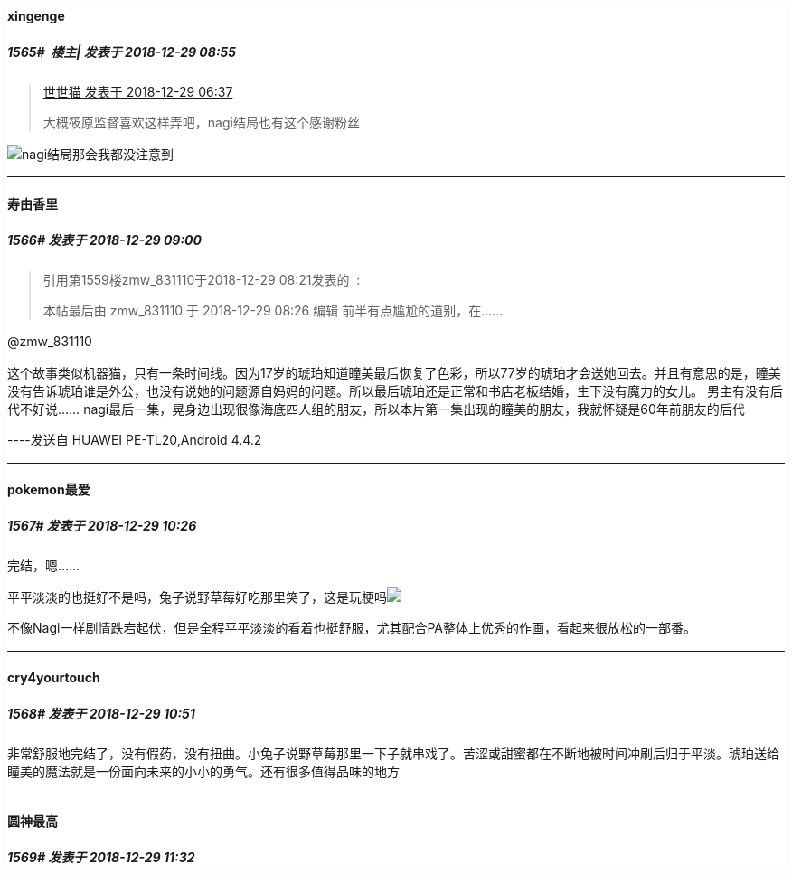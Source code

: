 ####  xingenge  
##### 1565#         楼主| 发表于 2018-12-29 08:55


<blockquote><a href="httphttps://bbs.saraba1st.com/2b/forum.php?mod=redirect&amp;goto=findpost&amp;pid=42106732&amp;ptid=1588410" target="_blank">世世猫 发表于 2018-12-29 06:37</a>

大概筱原监督喜欢这样弄吧，nagi结局也有这个感谢粉丝</blockquote>
<img src="https://static.saraba1st.com/image/smiley/face2017/068.png" referrerpolicy="no-referrer">nagi结局那会我都没注意到


-----

####  寿由香里  
##### 1566#       发表于 2018-12-29 09:00


<blockquote>引用第1559楼zmw_831110于2018-12-29 08:21发表的  :

本帖最后由 zmw_831110 于 2018-12-29 08:26 编辑 前半有点尴尬的道别，在......</blockquote>
@zmw_831110

这个故事类似机器猫，只有一条时间线。因为17岁的琥珀知道瞳美最后恢复了色彩，所以77岁的琥珀才会送她回去。并且有意思的是，瞳美没有告诉琥珀谁是外公，也没有说她的问题源自妈妈的问题。所以最后琥珀还是正常和书店老板结婚，生下没有魔力的女儿。
男主有没有后代不好说……
nagi最后一集，晃身边出现很像海底四人组的朋友，所以本片第一集出现的瞳美的朋友，我就怀疑是60年前朋友的后代


----发送自 [HUAWEI PE-TL20,Android 4.4.2](http://stage1.5j4m.com/?1.32)


-----

####  pokemon最爱  
##### 1567#       发表于 2018-12-29 10:26


完结，嗯……

平平淡淡的也挺好不是吗，兔子说野草莓好吃那里笑了，这是玩梗吗<img src="https://static.saraba1st.com/image/smiley/face2017/068.png" referrerpolicy="no-referrer">

不像Nagi一样剧情跌宕起伏，但是全程平平淡淡的看着也挺舒服，尤其配合PA整体上优秀的作画，看起来很放松的一部番。


-----

####  cry4yourtouch  
##### 1568#       发表于 2018-12-29 10:51


非常舒服地完结了，没有假药，没有扭曲。小兔子说野草莓那里一下子就串戏了。苦涩或甜蜜都在不断地被时间冲刷后归于平淡。琥珀送给瞳美的魔法就是一份面向未来的小小的勇气。还有很多值得品味的地方 ​​​​


-----

####  圆神最高  
##### 1569#       发表于 2018-12-29 11:32

